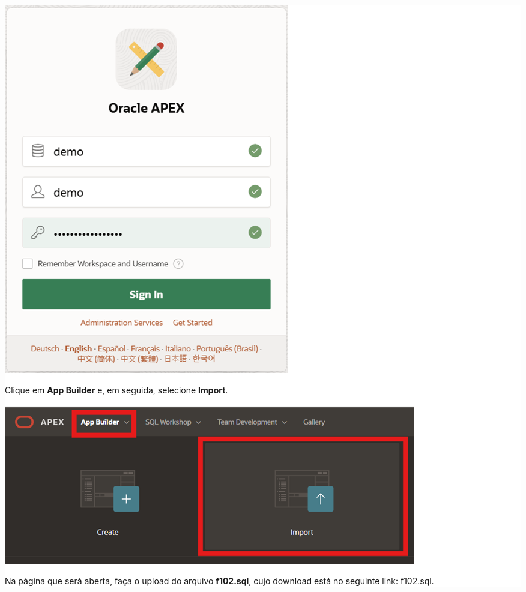    ![Login](images/login.png)

Clique em **App Builder** e, em seguida, selecione **Import**.

   ![Import](images/import.png)

Na página que será aberta, faça o upload do arquivo **f102.sql**, cujo download está no seguinte link: [f102.sql](https://objectstorage.us-ashburn-1.oraclecloud.com/p/giVj_Pu_1DNcojoKoLWZnEbL2oqQANGFCEGCuIE8Mm1hRaXCMhUkkKdu4xqi9CjB/n/idi1o0a010nx/b/bucket-prodesp/o/f102.sql).
